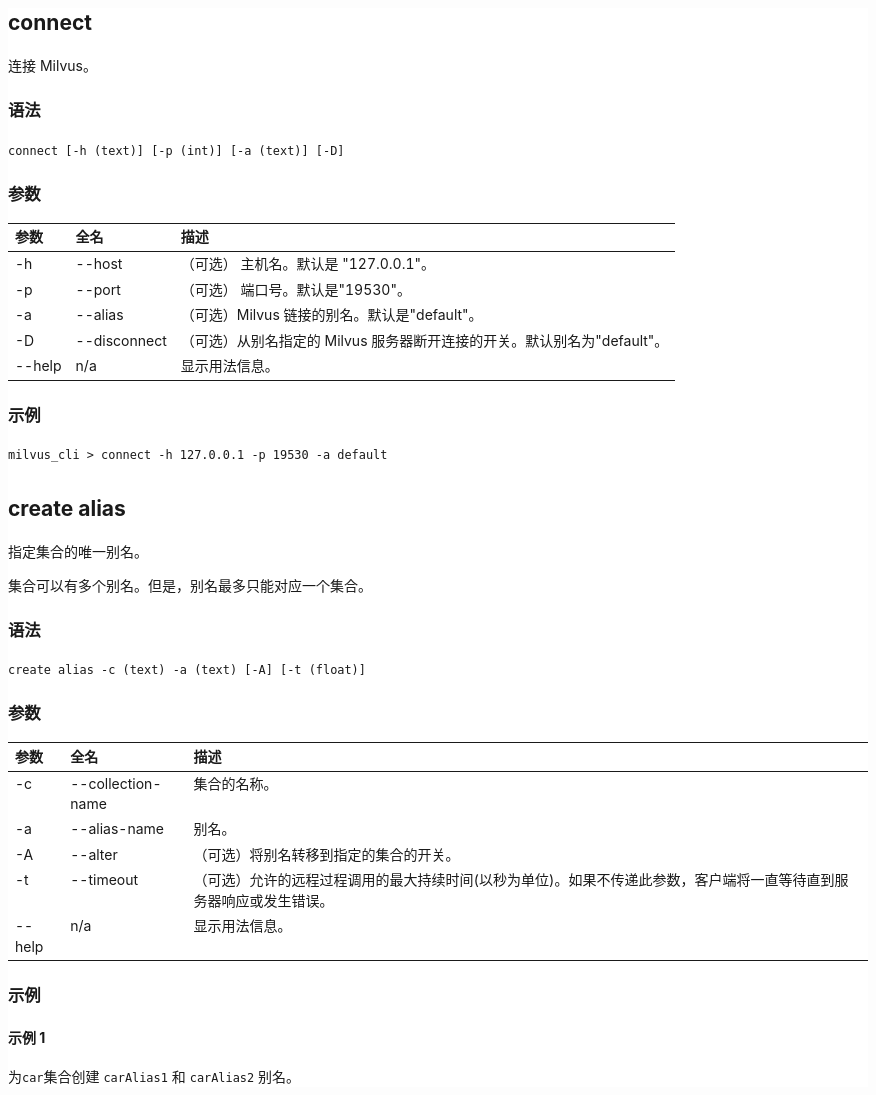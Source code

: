 ## connect

连接 Milvus。

<h3 id="connect">语法</h3>

```shell
connect [-h (text)] [-p (int)] [-a (text)] [-D]
```

<h3 id="connect">参数</h3>

| 参数   | 全名         | 描述                                                                    |
| :----- | :----------- | :---------------------------------------------------------------------- |
| -h     | --host       | （可选） 主机名。默认是 "127.0.0.1"。                                   |
| -p     | --port       | （可选） 端口号。默认是"19530"。                                        |
| -a     | --alias      | （可选）Milvus 链接的别名。默认是"default"。                            |
| -D     | --disconnect | （可选）从别名指定的 Milvus 服务器断开连接的开关。默认别名为"default"。 |
| --help | n/a          | 显示用法信息。                                                          |

<h3 id="connect">示例</h3>

```shell
milvus_cli > connect -h 127.0.0.1 -p 19530 -a default
```

## create alias

指定集合的唯一别名。

<div class="alert note">集合可以有多个别名。但是，别名最多只能对应一个集合。</div>

<h3 id="create-alias">语法</h3>

```shell
create alias -c (text) -a (text) [-A] [-t (float)]
```

<h3 id="create-alias">参数</h3>

| 参数   | 全名              | 描述                                                                                                               |
| :----- | :---------------- | :----------------------------------------------------------------------------------------------------------------- |
| -c     | --collection-name | 集合的名称。                                                                                                       |
| -a     | --alias-name      | 别名。                                                                                                             |
| -A     | --alter           | （可选）将别名转移到指定的集合的开关。                                                                             |
| -t     | --timeout         | （可选）允许的远程过程调用的最大持续时间(以秒为单位)。如果不传递此参数，客户端将一直等待直到服务器响应或发生错误。 |
| --help | n/a               | 显示用法信息。                                                                                                     |

<h3 id="create-alias">示例</h3>

<h4 id="create-alias">示例 1</h4>

为<code>car</code>集合创建 <code>carAlias1</code> 和 <code>carAlias2</code> 别名。
